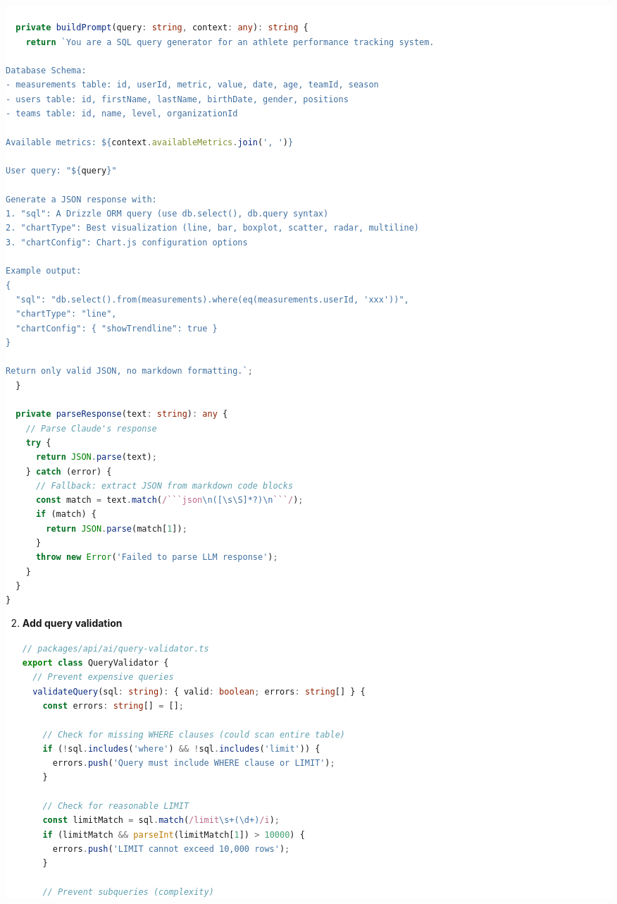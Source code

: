    ```typescript

     private buildPrompt(query: string, context: any): string {
       return `You are a SQL query generator for an athlete performance tracking system.

   Database Schema:
   - measurements table: id, userId, metric, value, date, age, teamId, season
   - users table: id, firstName, lastName, birthDate, gender, positions
   - teams table: id, name, level, organizationId

   Available metrics: ${context.availableMetrics.join(', ')}

   User query: "${query}"

   Generate a JSON response with:
   1. "sql": A Drizzle ORM query (use db.select(), db.query syntax)
   2. "chartType": Best visualization (line, bar, boxplot, scatter, radar, multiline)
   3. "chartConfig": Chart.js configuration options

   Example output:
   {
     "sql": "db.select().from(measurements).where(eq(measurements.userId, 'xxx'))",
     "chartType": "line",
     "chartConfig": { "showTrendline": true }
   }

   Return only valid JSON, no markdown formatting.`;
     }

     private parseResponse(text: string): any {
       // Parse Claude's response
       try {
         return JSON.parse(text);
       } catch (error) {
         // Fallback: extract JSON from markdown code blocks
         const match = text.match(/```json\n([\s\S]*?)\n```/);
         if (match) {
           return JSON.parse(match[1]);
         }
         throw new Error('Failed to parse LLM response');
       }
     }
   }
   ```

2. **Add query validation**
   ```typescript
   // packages/api/ai/query-validator.ts
   export class QueryValidator {
     // Prevent expensive queries
     validateQuery(sql: string): { valid: boolean; errors: string[] } {
       const errors: string[] = [];

       // Check for missing WHERE clauses (could scan entire table)
       if (!sql.includes('where') && !sql.includes('limit')) {
         errors.push('Query must include WHERE clause or LIMIT');
       }

       // Check for reasonable LIMIT
       const limitMatch = sql.match(/limit\s+(\d+)/i);
       if (limitMatch && parseInt(limitMatch[1]) > 10000) {
         errors.push('LIMIT cannot exceed 10,000 rows');
       }

       // Prevent subqueries (complexity)
   ```
